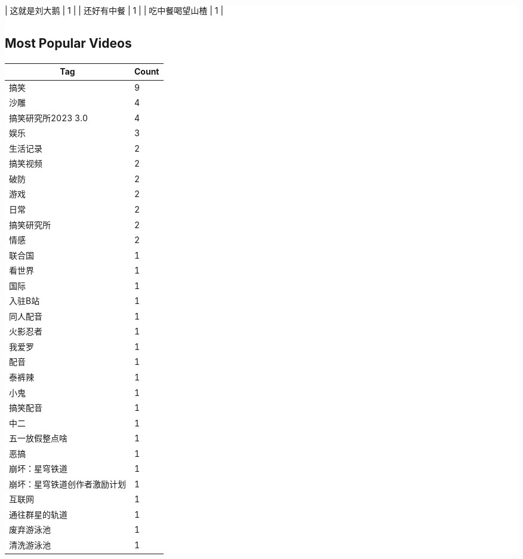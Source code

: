 | 这就是刘大鹅 | 1 |
| 还好有中餐 | 1 |
| 吃中餐喝望山楂 | 1 |


## Most Popular Videos
| Tag | Count |
| --- | --- |
| 搞笑 | 9 |
| 沙雕 | 4 |
| 搞笑研究所2023 3.0 | 4 |
| 娱乐 | 3 |
| 生活记录 | 2 |
| 搞笑视频 | 2 |
| 破防 | 2 |
| 游戏 | 2 |
| 日常 | 2 |
| 搞笑研究所 | 2 |
| 情感 | 2 |
| 联合国 | 1 |
| 看世界 | 1 |
| 国际 | 1 |
| 入驻B站 | 1 |
| 同人配音 | 1 |
| 火影忍者 | 1 |
| 我爱罗 | 1 |
| 配音 | 1 |
| 泰裤辣 | 1 |
| 小鬼 | 1 |
| 搞笑配音 | 1 |
| 中二 | 1 |
| 五一放假整点啥 | 1 |
| 恶搞 | 1 |
| 崩坏：星穹铁道 | 1 |
| 崩坏：星穹铁道创作者激励计划 | 1 |
| 互联网 | 1 |
| 通往群星的轨道 | 1 |
| 废弃游泳池 | 1 |
| 清洗游泳池 | 1 |